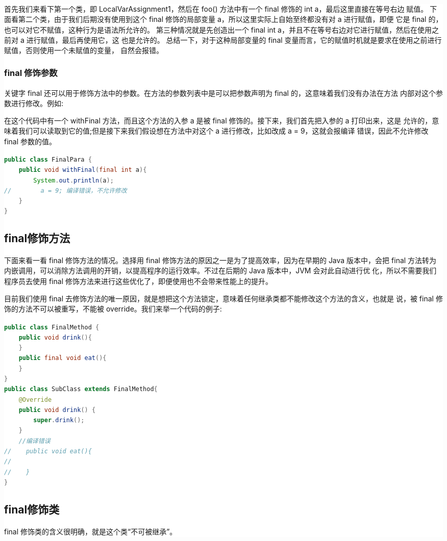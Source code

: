 首先我们来看下第一个类，即 LocalVarAssignment1，然后在 foo() 方法中有一个 final 修饰的 int a，最后这里直接在等号右边 赋值。
下面看第二个类，由于我们后期没有使用到这个 final 修饰的局部变量 a，所以这里实际上自始至终都没有对 a 进行赋值，即便 它是 final 的，也可以对它不赋值，这种行为是语法所允许的。
第三种情况就是先创造出一个 final int a，并且不在等号右边对它进行赋值，然后在使用之前对 a 进行赋值，最后再使用它，这 也是允许的。
总结一下，对于这种局部变量的 final 变量而言，它的赋值时机就是要求在使用之前进行赋值，否则使用一个未赋值的变量， 自然会报错。


### final 修饰参数

关键字 final 还可以用于修饰方法中的参数。在方法的参数列表中是可以把参数声明为 final 的，这意味着我们没有办法在方法
内部对这个参数进行修改。例如:

在这个代码中有一个 withFinal 方法，而且这个方法的入参 a 是被 final 修饰的。接下来，我们首先把入参的 a 打印出来，这是 允许的，意味着我们可以读取到它的值;但是接下来我们假设想在方法中对这个 a 进行修改，比如改成 a = 9，这就会报编译 错误，因此不允许修改 final 参数的值。

```java
public class FinalPara {
    public void withFinal(final int a){
        System.out.println(a);
//        a = 9; 编译错误，不允许修改
    }
}
```


## final修饰方法

下面来看一看 final 修饰方法的情况。选择用 final 修饰方法的原因之一是为了提高效率，因为在早期的 Java 版本中，会把 final 方法转为内嵌调用，可以消除方法调用的开销，以提高程序的运行效率。不过在后期的 Java 版本中，JVM 会对此自动进行优 化，所以不需要我们程序员去使用 final 修饰方法来进行这些优化了，即便使用也不会带来性能上的提升。


目前我们使用 final 去修饰方法的唯一原因，就是想把这个方法锁定，意味着任何继承类都不能修改这个方法的含义，也就是 说，被 final 修饰的方法不可以被重写，不能被 override。我们来举一个代码的例子:

```java
public class FinalMethod {
    public void drink(){
    }
    public final void eat(){
    }
}
public class SubClass extends FinalMethod{
    @Override
    public void drink() {
        super.drink();
    }
    //编译错误
//    public void eat(){
//
//    }
}
```
## final修饰类

final 修饰类的含义很明确，就是这个类“不可被继承”。
